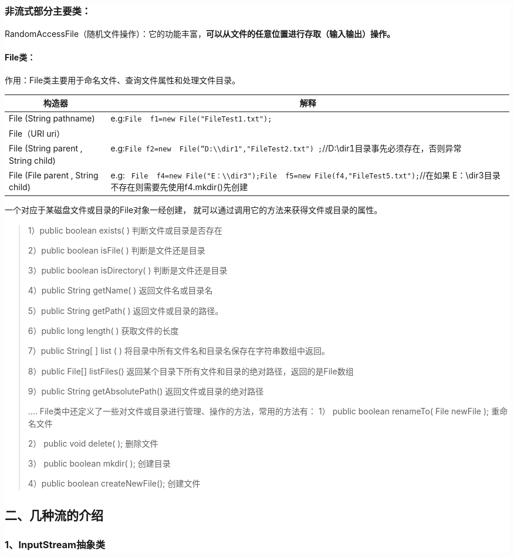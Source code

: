 ### 非流式部分主要类：

RandomAccessFile（随机文件操作）：它的功能丰富，**可以从文件的任意位置进行存取（输入输出）操作。**

#### File类：

作用：File类主要用于命名文件、查询文件属性和处理文件目录。

| 构造器                              | 解释                                                         |
| ----------------------------------- | ------------------------------------------------------------ |
| File (String pathname)              | e.g:`File  f1=new File("FileTest1.txt");`                    |
| File（URI uri）                     |                                                              |
| File (String parent , String child) | e.g:`File f2=new  File(“D:\\dir1","FileTest2.txt") ;`//D:\\dir1目录事先必须存在，否则异常 |
| File (File parent , String child)   | e.g: ` File  f4=new File("E：\\dir3");File  f5=new File(f4,"FileTest5.txt");`//在如果 E：\\dir3目录不存在则需要先使用f4.mkdir()先创建 |

一个对应于某磁盘文件或目录的File对象一经创建， 就可以通过调用它的方法来获得文件或目录的属性。

>   1）public boolean exists( ) 判断文件或目录是否存在
>
>   2）public boolean isFile( ) 判断是文件还是目录 
>
>   3）public boolean isDirectory( ) 判断是文件还是目录
>
>   4）public String getName( ) 返回文件名或目录名
>
>   5）public String getPath( ) 返回文件或目录的路径。
>
>   6）public long length( ) 获取文件的长度 
>
>   7）public String[ ] list ( ) 将目录中所有文件名和目录名保存在字符串数组中返回。 
>
>   8）public File[] listFiles() 返回某个目录下所有文件和目录的绝对路径，返回的是File数组
>
>   9）public String getAbsolutePath() 返回文件或目录的绝对路径
>
>   ....
>   File类中还定义了一些对文件或目录进行管理、操作的方法，常用的方法有：
>   1） public boolean renameTo( File newFile );    重命名文件
>
>   2） public void delete( );   删除文件
>
>   3） public boolean mkdir( ); 创建目录
>
>   4）public boolean createNewFile(); 创建文件



## 二、几种流的介绍

### 1、InputStream抽象类
